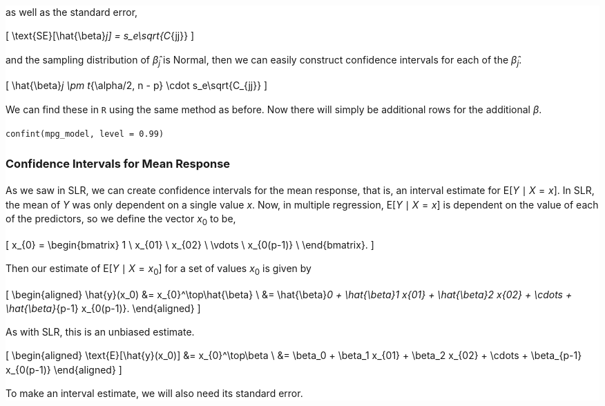 as well as the standard error,

\[
\text{SE}[\hat{\beta}_j] = s_e\sqrt{C_{jj}}
\]

and the sampling distribution of $\hat{\beta}_j$ is Normal, then we can easily construct confidence intervals for each of the $\hat{\beta}_j$.

\[
\hat{\beta}_j \pm t_{\alpha/2, n - p} \cdot s_e\sqrt{C_{jj}}
\]

We can find these in `R` using the same method as before. Now there will simply be additional rows for the additional $\beta$.

```{r}
confint(mpg_model, level = 0.99)
```

### Confidence Intervals for Mean Response

As we saw in SLR, we can create confidence intervals for the mean response, that is, an interval estimate for $\text{E}[Y \mid X = x]$. In SLR, the mean of $Y$ was only dependent on a single value $x$. Now, in multiple regression, $\text{E}[Y \mid X = x]$ is dependent on the value of each of the predictors, so we define the vector $x_0$ to be,

\[
x_{0} = \begin{bmatrix}
1 \\
x_{01} \\
x_{02} \\
\vdots \\
x_{0(p-1)} \\
\end{bmatrix}.
\]

Then our estimate of $\text{E}[Y \mid X = x_0]$ for a set of values $x_0$ is given by

\[
\begin{aligned}
\hat{y}(x_0) &= x_{0}^\top\hat{\beta} \\
&= \hat{\beta}_0 + \hat{\beta}_1 x_{01} + \hat{\beta}_2 x_{02} + \cdots + \hat{\beta}_{p-1} x_{0(p-1)}.
\end{aligned}
\]

As with SLR, this is an unbiased estimate.

\[
\begin{aligned}
\text{E}[\hat{y}(x_0)] &= x_{0}^\top\beta \\
&= \beta_0 + \beta_1 x_{01} + \beta_2 x_{02} + \cdots + \beta_{p-1} x_{0(p-1)}
\end{aligned}
\]

To make an interval estimate, we will also need its standard error.


[^1]: Moreover, for those who are well-versed in EC420 or statistics, it is misleading to examine solely one variable. *Omitted variable bias* is the basic fact that a misspecified model will not
